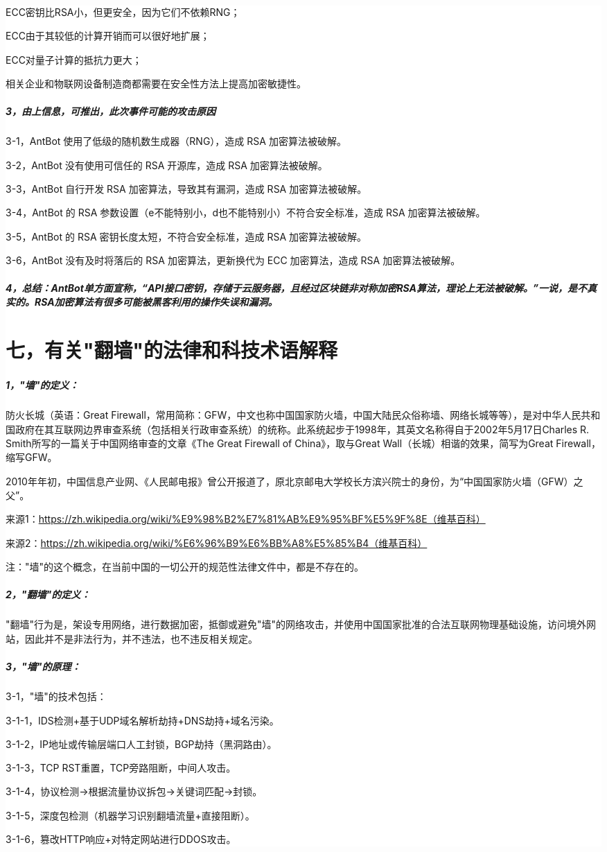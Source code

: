 ECC密钥比RSA小，但更安全，因为它们不依赖RNG；

ECC由于其较低的计算开销而可以很好地扩展；

ECC对量子计算的抵抗力更大；

相关企业和物联网设备制造商都需要在安全性方法上提高加密敏捷性。

##### 3，由上信息，可推出，此次事件可能的攻击原因

3-1，AntBot 使用了低级的随机数生成器（RNG），造成 RSA 加密算法被破解。

3-2，AntBot 没有使用可信任的 RSA 开源库，造成 RSA 加密算法被破解。

3-3，AntBot 自行开发 RSA 加密算法，导致其有漏洞，造成 RSA 加密算法被破解。

3-4，AntBot 的 RSA 参数设置（e不能特别小，d也不能特别小）不符合安全标准，造成 RSA 加密算法被破解。

3-5，AntBot 的 RSA 密钥长度太短，不符合安全标准，造成 RSA 加密算法被破解。

3-6，AntBot 没有及时将落后的 RSA 加密算法，更新换代为 ECC 加密算法，造成 RSA 加密算法被破解。

##### 4，总结：AntBot单方面宣称，“API接口密钥，存储于云服务器，且经过区块链非对称加密RSA算法，理论上无法被破解。”一说，是不真实的。RSA加密算法有很多可能被黑客利用的操作失误和漏洞。

# 七，有关"翻墙"的法律和科技术语解释

##### 1，"墙"的定义：

防火长城（英语：Great Firewall，常用简称：GFW，中文也称中国国家防火墙，中国大陆民众俗称墙、网络长城等等），是对中华人民共和国政府在其互联网边界审查系统（包括相关行政审查系统）的统称。此系统起步于1998年，其英文名称得自于2002年5月17日Charles R. Smith所写的一篇关于中国网络审查的文章《The Great Firewall of China》，取与Great Wall（长城）相谐的效果，简写为Great Firewall，缩写GFW。 

2010年年初，中国信息产业网、《人民邮电报》曾公开报道了，原北京邮电大学校长方滨兴院士的身份，为“中国国家防火墙（GFW）之父”。

来源1：https://zh.wikipedia.org/wiki/%E9%98%B2%E7%81%AB%E9%95%BF%E5%9F%8E（维基百科）

来源2：https://zh.wikipedia.org/wiki/%E6%96%B9%E6%BB%A8%E5%85%B4（维基百科）

注："墙"的这个概念，在当前中国的一切公开的规范性法律文件中，都是不存在的。

##### 2，"翻墙"的定义：

"翻墙"行为是，架设专用网络，进行数据加密，抵御或避免"墙"的网络攻击，并使用中国国家批准的合法互联网物理基础设施，访问境外网站，因此并不是非法行为，并不违法，也不违反相关规定。

##### 3，"墙"的原理：

3-1，"墙"的技术包括：

3-1-1，IDS检测+基于UDP域名解析劫持+DNS劫持+域名污染。

3-1-2，IP地址或传输层端口人工封锁，BGP劫持（黑洞路由）。

3-1-3，TCP RST重置，TCP旁路阻断，中间人攻击。

3-1-4，协议检测→根据流量协议拆包→关键词匹配→封锁。

3-1-5，深度包检测（机器学习识别翻墙流量+直接阻断）。

3-1-6，篡改HTTP响应+对特定网站进行DDOS攻击。
